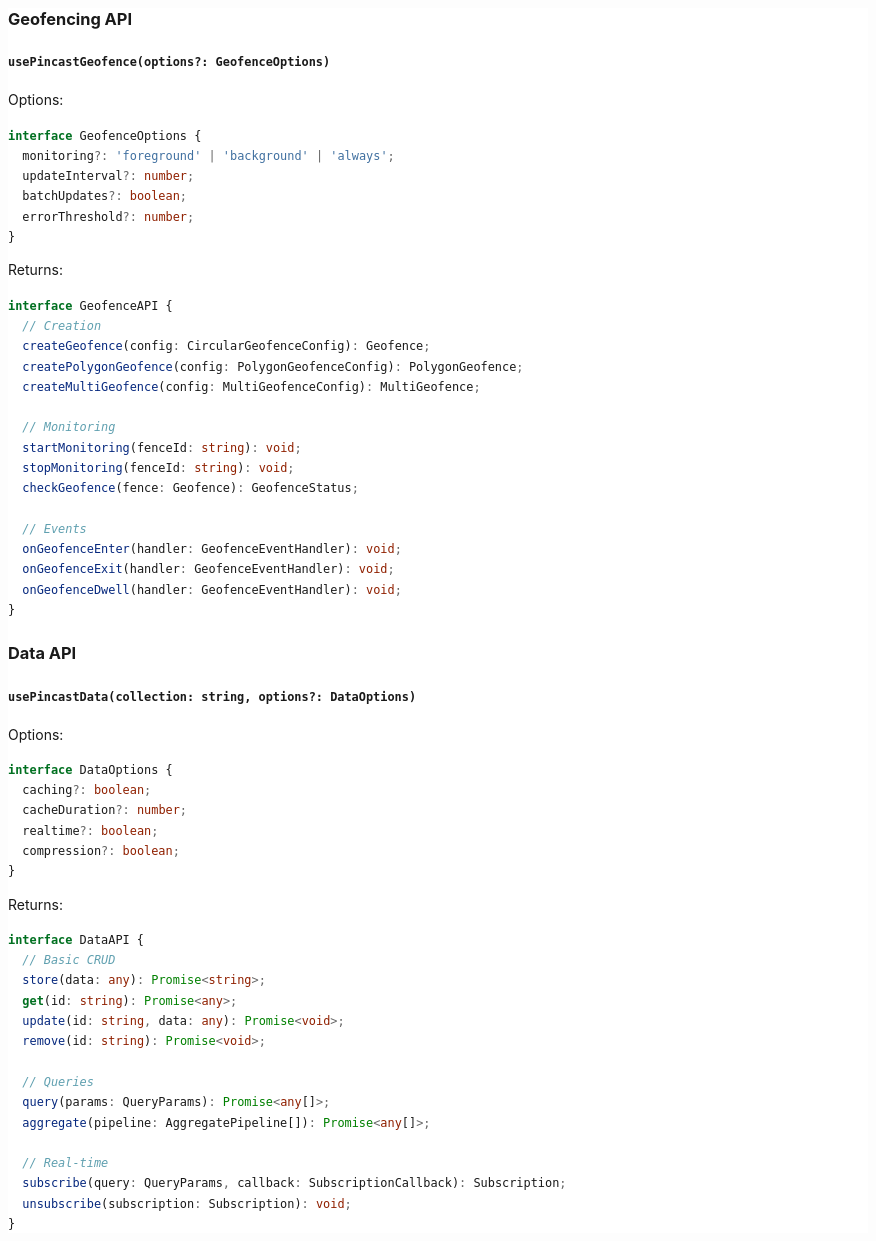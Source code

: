 ### Geofencing API

#### `usePincastGeofence(options?: GeofenceOptions)`

Options:
```typescript
interface GeofenceOptions {
  monitoring?: 'foreground' | 'background' | 'always';
  updateInterval?: number;
  batchUpdates?: boolean;
  errorThreshold?: number;
}
```

Returns:
```typescript
interface GeofenceAPI {
  // Creation
  createGeofence(config: CircularGeofenceConfig): Geofence;
  createPolygonGeofence(config: PolygonGeofenceConfig): PolygonGeofence;
  createMultiGeofence(config: MultiGeofenceConfig): MultiGeofence;
  
  // Monitoring
  startMonitoring(fenceId: string): void;
  stopMonitoring(fenceId: string): void;
  checkGeofence(fence: Geofence): GeofenceStatus;
  
  // Events
  onGeofenceEnter(handler: GeofenceEventHandler): void;
  onGeofenceExit(handler: GeofenceEventHandler): void;
  onGeofenceDwell(handler: GeofenceEventHandler): void;
}
```

### Data API

#### `usePincastData(collection: string, options?: DataOptions)`

Options:
```typescript
interface DataOptions {
  caching?: boolean;
  cacheDuration?: number;
  realtime?: boolean;
  compression?: boolean;
}
```

Returns:
```typescript
interface DataAPI {
  // Basic CRUD
  store(data: any): Promise<string>;
  get(id: string): Promise<any>;
  update(id: string, data: any): Promise<void>;
  remove(id: string): Promise<void>;
  
  // Queries
  query(params: QueryParams): Promise<any[]>;
  aggregate(pipeline: AggregatePipeline[]): Promise<any[]>;
  
  // Real-time
  subscribe(query: QueryParams, callback: SubscriptionCallback): Subscription;
  unsubscribe(subscription: Subscription): void;
}
```